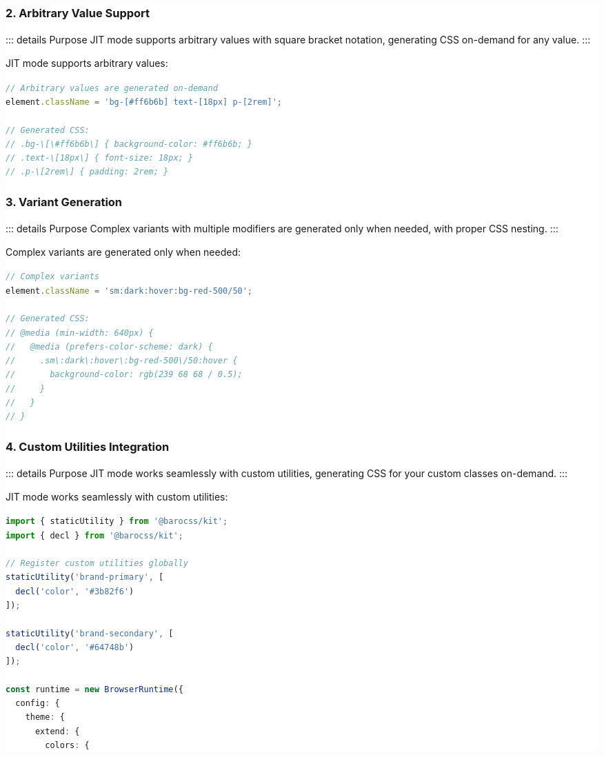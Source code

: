 ### 2. Arbitrary Value Support

::: details Purpose
JIT mode supports arbitrary values with square bracket notation, generating CSS on-demand for any value.
:::

JIT mode supports arbitrary values:

```typescript
// Arbitrary values are generated on-demand
element.className = 'bg-[#ff6b6b] text-[18px] p-[2rem]';

// Generated CSS:
// .bg-\[\#ff6b6b\] { background-color: #ff6b6b; }
// .text-\[18px\] { font-size: 18px; }
// .p-\[2rem\] { padding: 2rem; }
```

### 3. Variant Generation

::: details Purpose
Complex variants with multiple modifiers are generated only when needed, with proper CSS nesting.
:::

Complex variants are generated only when needed:

```typescript
// Complex variants
element.className = 'sm:dark:hover:bg-red-500/50';

// Generated CSS:
// @media (min-width: 640px) {
//   @media (prefers-color-scheme: dark) {
//     .sm\:dark\:hover\:bg-red-500\/50:hover {
//       background-color: rgb(239 68 68 / 0.5);
//     }
//   }
// }
```

### 4. Custom Utilities Integration

::: details Purpose
JIT mode works seamlessly with custom utilities, generating CSS for your custom classes on-demand.
:::

JIT mode works seamlessly with custom utilities:

```typescript
import { staticUtility } from '@barocss/kit';
import { decl } from '@barocss/kit';

// Register custom utilities globally
staticUtility('brand-primary', [
  decl('color', '#3b82f6')
]);

staticUtility('brand-secondary', [
  decl('color', '#64748b')
]);

const runtime = new BrowserRuntime({
  config: {
    theme: {
      extend: {
        colors: {
```
